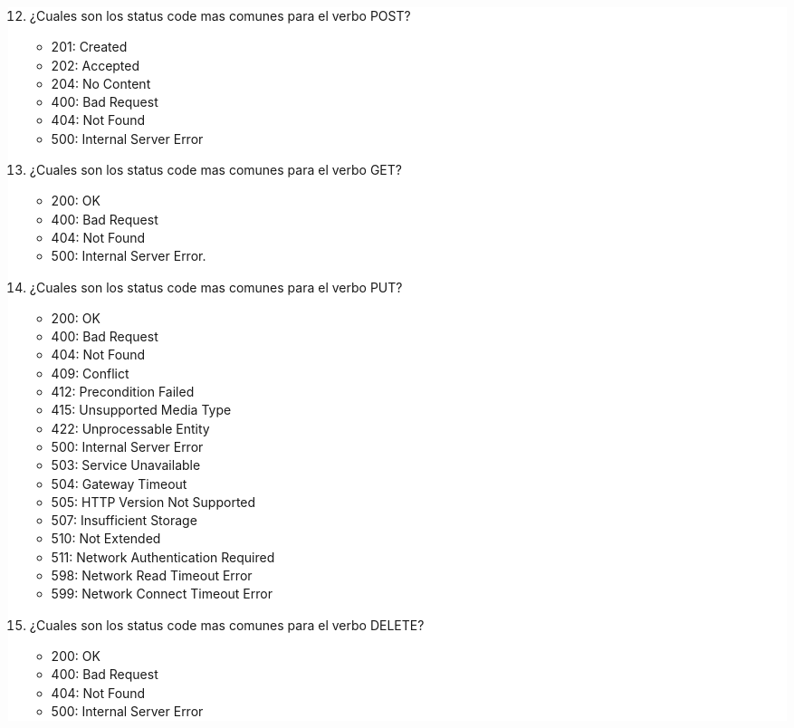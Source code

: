 12. ¿Cuales son los status code mas comunes para el verbo POST?
    - 201: Created
    - 202: Accepted
    - 204: No Content
    - 400: Bad Request
    - 404: Not Found
    - 500: Internal Server Error

13. ¿Cuales son los status code mas comunes para el verbo GET?
    - 200: OK
    - 400: Bad Request
    - 404: Not Found
    - 500: Internal Server Error.

14. ¿Cuales son los status code mas comunes para el verbo PUT?
    - 200: OK
    - 400: Bad Request
    - 404: Not Found
    - 409: Conflict
    - 412: Precondition Failed
    - 415: Unsupported Media Type
    - 422: Unprocessable Entity
    - 500: Internal Server Error
    - 503: Service Unavailable
    - 504: Gateway Timeout
    - 505: HTTP Version Not Supported
    - 507: Insufficient Storage
    - 510: Not Extended
    - 511: Network Authentication Required
    - 598: Network Read Timeout Error
    - 599: Network Connect Timeout Error
    
15. ¿Cuales son los status code mas comunes para el verbo DELETE?
    - 200: OK
    - 400: Bad Request
    - 404: Not Found
    - 500: Internal Server Error